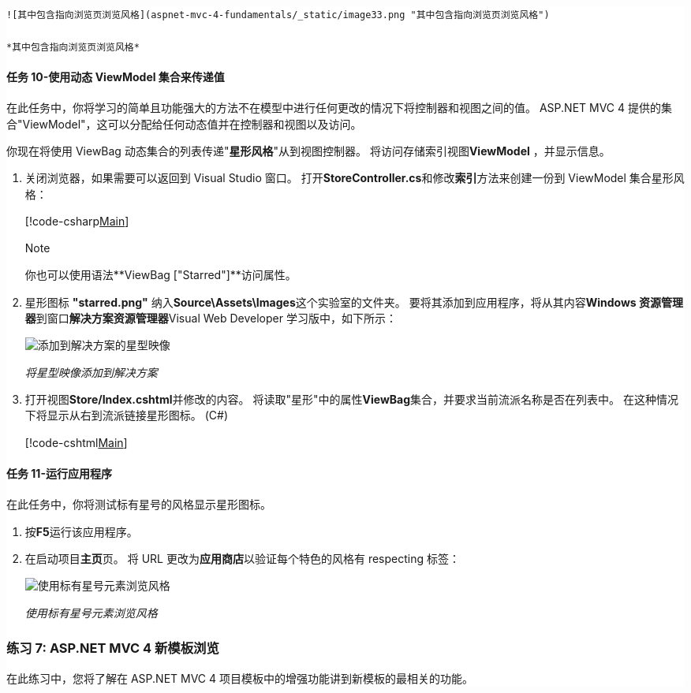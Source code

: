     ![其中包含指向浏览页浏览风格](aspnet-mvc-4-fundamentals/_static/image33.png "其中包含指向浏览页浏览风格")

    *其中包含指向浏览页浏览风格*

<a id="Ex6Task10"></a>

<a id="Task_10_-_Using_Dynamic_ViewModel_Collection_to_Pass_Values"></a>
#### <a name="task-10---using-dynamic-viewmodel-collection-to-pass-values"></a>任务 10-使用动态 ViewModel 集合来传递值

在此任务中，你将学习的简单且功能强大的方法不在模型中进行任何更改的情况下将控制器和视图之间的值。 ASP.NET MVC 4 提供的集合&quot;ViewModel&quot;，这可以分配给任何动态值并在控制器和视图以及访问。

你现在将使用 ViewBag 动态集合的列表传递&quot;**星形风格**&quot;从到视图控制器。 将访问存储索引视图**ViewModel** ，并显示信息。

1. 关闭浏览器，如果需要可以返回到 Visual Studio 窗口。 打开**StoreController.cs**和修改**索引**方法来创建一份到 ViewModel 集合星形风格：


    [!code-csharp[Main](aspnet-mvc-4-fundamentals/samples/sample26.cs)]

    > [!NOTE]
    > 你也可以使用语法**ViewBag [&quot;Starred&quot;]**访问属性。
2. 星形图标 **&quot;starred.png&quot;** 纳入**Source\Assets\Images**这个实验室的文件夹。 要将其添加到应用程序，将从其内容**Windows 资源管理器**到窗口**解决方案资源管理器**Visual Web Developer 学习版中，如下所示：

    ![添加到解决方案的星型映像](aspnet-mvc-4-fundamentals/_static/image34.png "添加到解决方案的星型映像")

    *将星型映像添加到解决方案*
3. 打开视图**Store/Index.cshtml**并修改的内容。 将读取&quot;星形&quot;中的属性**ViewBag**集合，并要求当前流派名称是否在列表中。 在这种情况下将显示从右到流派链接星形图标。
(C#)

    [!code-cshtml[Main](aspnet-mvc-4-fundamentals/samples/sample27.cshtml)]

<a id="Ex6Task11"></a>

<a id="Task_11_-_Running_the_Application"></a>
#### <a name="task-11---running-the-application"></a>任务 11-运行应用程序

在此任务中，你将测试标有星号的风格显示星形图标。

1. 按**F5**运行该应用程序。
2. 在启动项目**主页**页。 将 URL 更改为**应用商店**以验证每个特色的风格有 respecting 标签：

    ![使用标有星号元素浏览风格](aspnet-mvc-4-fundamentals/_static/image35.png "浏览风格标有星号的元素")

    *使用标有星号元素浏览风格*

<a id="Exercise7"></a>

<a id="Exercise_7_A_lap_around_ASPNET_MVC_4_new_template"></a>
### <a name="exercise-7-a-lap-around-aspnet-mvc-4-new-template"></a>练习 7: ASP.NET MVC 4 新模板浏览

在此练习中，您将了解在 ASP.NET MVC 4 项目模板中的增强功能讲到新模板的最相关的功能。

<a id="Ex7Task1"></a>
